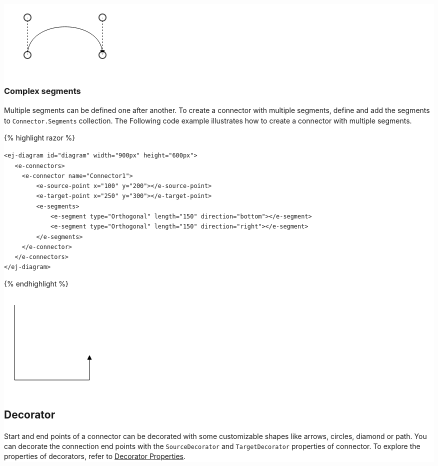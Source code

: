 ![ASP.NET Core Diagram Vectors](Connector_images/Connector_img14.png)

### Complex segments

Multiple segments can be defined one after another. To create a connector with multiple segments, define and add the segments to `Connector.Segments` collection. The Following code example illustrates how to create a connector with multiple segments.

{% highlight razor %}

    <ej-diagram id="diagram" width="900px" height="600px">
       <e-connectors>
         <e-connector name="Connector1">
             <e-source-point x="100" y="200"></e-source-point>
             <e-target-point x="250" y="300"></e-target-point>
             <e-segments>
                 <e-segment type="Orthogonal" length="150" direction="bottom"></e-segment>
                 <e-segment type="Orthogonal" length="150" direction="right"></e-segment>
             </e-segments>
         </e-connector>
       </e-connectors>
    </ej-diagram>

{% endhighlight %}

![ASP.NET Core Diagram Complex segments](Connector_images/Connector_img15.png)

## Decorator

Start and end points of a connector can be decorated with some customizable shapes like arrows, circles, diamond or path. You can decorate the connection end points with the `SourceDecorator` and `TargetDecorator` properties of connector.
To explore the properties of decorators, refer to [Decorator Properties](http://help.syncfusion.com/cr/aspnetmvc/Syncfusion.JavaScript.DataVisualization.Models.Diagram.Decorator.html "Decorator Properties").
